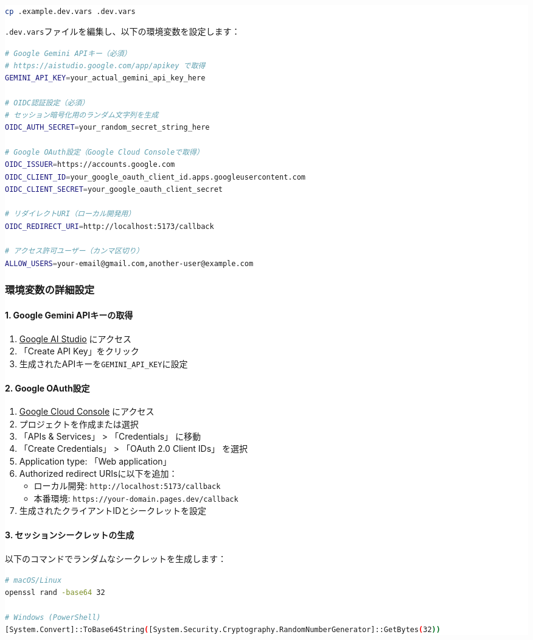 ```bash
cp .example.dev.vars .dev.vars
```

`.dev.vars`ファイルを編集し、以下の環境変数を設定します：

```bash
# Google Gemini APIキー（必須）
# https://aistudio.google.com/app/apikey で取得
GEMINI_API_KEY=your_actual_gemini_api_key_here

# OIDC認証設定（必須）
# セッション暗号化用のランダム文字列を生成
OIDC_AUTH_SECRET=your_random_secret_string_here

# Google OAuth設定（Google Cloud Consoleで取得）
OIDC_ISSUER=https://accounts.google.com
OIDC_CLIENT_ID=your_google_oauth_client_id.apps.googleusercontent.com
OIDC_CLIENT_SECRET=your_google_oauth_client_secret

# リダイレクトURI（ローカル開発用）
OIDC_REDIRECT_URI=http://localhost:5173/callback

# アクセス許可ユーザー（カンマ区切り）
ALLOW_USERS=your-email@gmail.com,another-user@example.com
```

### 環境変数の詳細設定

#### 1. Google Gemini APIキーの取得

1. [Google AI Studio](https://aistudio.google.com/app/apikey) にアクセス
2. 「Create API Key」をクリック
3. 生成されたAPIキーを`GEMINI_API_KEY`に設定

#### 2. Google OAuth設定

1. [Google Cloud Console](https://console.cloud.google.com/) にアクセス
2. プロジェクトを作成または選択
3. 「APIs & Services」 > 「Credentials」 に移動
4. 「Create Credentials」 > 「OAuth 2.0 Client IDs」 を選択
5. Application type: 「Web application」
6. Authorized redirect URIsに以下を追加：
   - ローカル開発: `http://localhost:5173/callback`
   - 本番環境: `https://your-domain.pages.dev/callback`
7. 生成されたクライアントIDとシークレットを設定

#### 3. セッションシークレットの生成

以下のコマンドでランダムなシークレットを生成します：

```bash
# macOS/Linux
openssl rand -base64 32

# Windows (PowerShell)
[System.Convert]::ToBase64String([System.Security.Cryptography.RandomNumberGenerator]::GetBytes(32))
```
